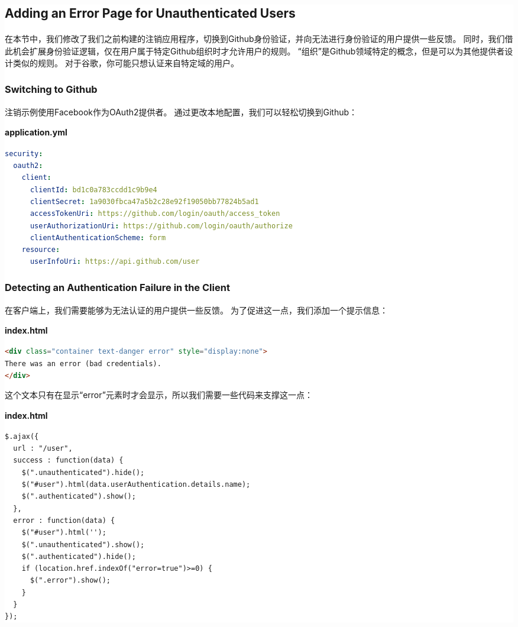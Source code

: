 ## **Adding an Error Page for Unauthenticated Users**
在本节中，我们修改了我们之前构建的注销应用程序，切换到Github身份验证，并向无法进行身份验证的用户提供一些反馈。 同时，我们借此机会扩展身份验证逻辑，仅在用户属于特定Github组织时才允许用户的规则。 “组织”是Github领域特定的概念，但是可以为其他提供者设计类似的规则。 对于谷歌，你可能只想认证来自特定域的用户。

### **Switching to Github**
注销示例使用Facebook作为OAuth2提供者。 通过更改本地配置，我们可以轻松切换到Github：

**application.yml**
```yml
security:
  oauth2:
    client:
      clientId: bd1c0a783ccdd1c9b9e4
      clientSecret: 1a9030fbca47a5b2c28e92f19050bb77824b5ad1
      accessTokenUri: https://github.com/login/oauth/access_token
      userAuthorizationUri: https://github.com/login/oauth/authorize
      clientAuthenticationScheme: form
    resource:
      userInfoUri: https://api.github.com/user
```

### **Detecting an Authentication Failure in the Client**
在客户端上，我们需要能够为无法认证的用户提供一些反馈。 为了促进这一点，我们添加一个提示信息：

**index.html**
```html
<div class="container text-danger error" style="display:none">
There was an error (bad credentials).
</div>
```

这个文本只有在显示“error”元素时才会显示，所以我们需要一些代码来支撑这一点：

**index.html**
```html
$.ajax({
  url : "/user",
  success : function(data) {
    $(".unauthenticated").hide();
    $("#user").html(data.userAuthentication.details.name);
    $(".authenticated").show();
  },
  error : function(data) {
    $("#user").html('');
    $(".unauthenticated").show();
    $(".authenticated").hide();
    if (location.href.indexOf("error=true")>=0) {
      $(".error").show();
    }
  }
});
```
